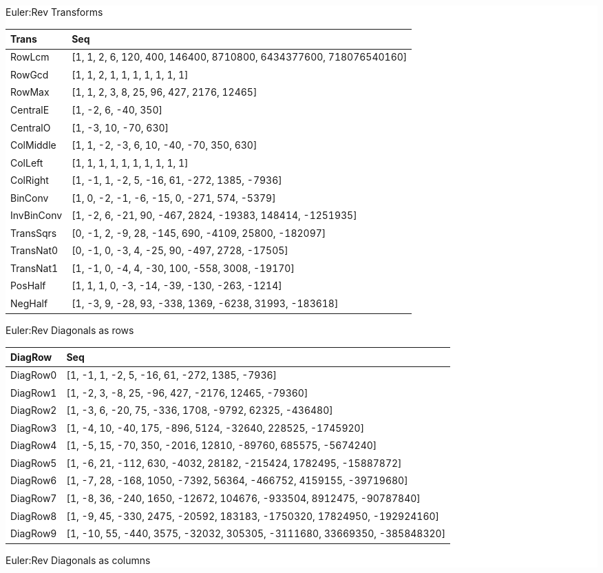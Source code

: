 Euler:Rev Transforms

| Trans      |   Seq  |
| :---       |  :---  |
| RowLcm     | [1, 1, 2, 6, 120, 400, 146400, 8710800, 6434377600, 718076540160] |
| RowGcd     | [1, 1, 2, 1, 1, 1, 1, 1, 1, 1] |
| RowMax     | [1, 1, 2, 3, 8, 25, 96, 427, 2176, 12465] |
| CentralE   | [1, -2, 6, -40, 350] |
| CentralO   | [1, -3, 10, -70, 630] |
| ColMiddle  | [1, 1, -2, -3, 6, 10, -40, -70, 350, 630] |
| ColLeft    | [1, 1, 1, 1, 1, 1, 1, 1, 1, 1] |
| ColRight   | [1, -1, 1, -2, 5, -16, 61, -272, 1385, -7936] |
| BinConv    | [1, 0, -2, -1, -6, -15, 0, -271, 574, -5379] |
| InvBinConv | [1, -2, 6, -21, 90, -467, 2824, -19383, 148414, -1251935] |
| TransSqrs  | [0, -1, 2, -9, 28, -145, 690, -4109, 25800, -182097] |
| TransNat0  | [0, -1, 0, -3, 4, -25, 90, -497, 2728, -17505] |
| TransNat1  | [1, -1, 0, -4, 4, -30, 100, -558, 3008, -19170] |
| PosHalf    | [1, 1, 1, 0, -3, -14, -39, -130, -263, -1214] |
| NegHalf    | [1, -3, 9, -28, 93, -338, 1369, -6238, 31993, -183618] |

Euler:Rev Diagonals as rows

| DiagRow  |   Seq  |
| :---     |  :---  |
| DiagRow0 | [1, -1, 1, -2, 5, -16, 61, -272, 1385, -7936]|
| DiagRow1 | [1, -2, 3, -8, 25, -96, 427, -2176, 12465, -79360]|
| DiagRow2 | [1, -3, 6, -20, 75, -336, 1708, -9792, 62325, -436480]|
| DiagRow3 | [1, -4, 10, -40, 175, -896, 5124, -32640, 228525, -1745920]|
| DiagRow4 | [1, -5, 15, -70, 350, -2016, 12810, -89760, 685575, -5674240]|
| DiagRow5 | [1, -6, 21, -112, 630, -4032, 28182, -215424, 1782495, -15887872]|
| DiagRow6 | [1, -7, 28, -168, 1050, -7392, 56364, -466752, 4159155, -39719680]|
| DiagRow7 | [1, -8, 36, -240, 1650, -12672, 104676, -933504, 8912475, -90787840]|
| DiagRow8 | [1, -9, 45, -330, 2475, -20592, 183183, -1750320, 17824950, -192924160]|
| DiagRow9 | [1, -10, 55, -440, 3575, -32032, 305305, -3111680, 33669350, -385848320]|

Euler:Rev Diagonals as columns
